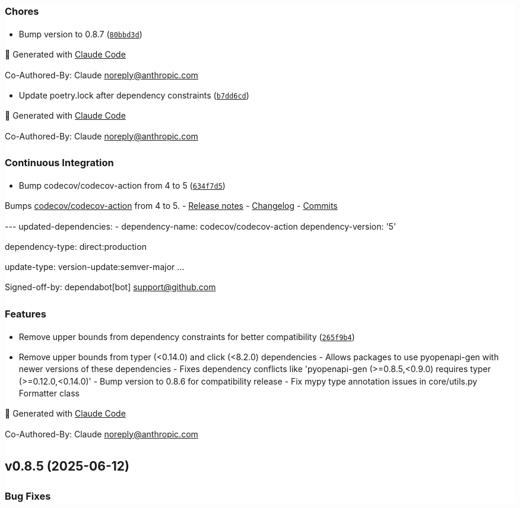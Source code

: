 ### Chores

- Bump version to 0.8.7
  ([`80bbd3d`](https://github.com/mindhiveoy/pyopenapi_gen/commit/80bbd3db7ff149638db15f6732c2a1c3c72f84be))

🤖 Generated with [Claude Code](https://claude.ai/code)

Co-Authored-By: Claude <noreply@anthropic.com>

- Update poetry.lock after dependency constraints
  ([`b7dd6cd`](https://github.com/mindhiveoy/pyopenapi_gen/commit/b7dd6cd6897ff7d0e3afadfe34dabefe255f3aa5))

🤖 Generated with [Claude Code](https://claude.ai/code)

Co-Authored-By: Claude <noreply@anthropic.com>

### Continuous Integration

- Bump codecov/codecov-action from 4 to 5
  ([`634f7d5`](https://github.com/mindhiveoy/pyopenapi_gen/commit/634f7d5da915abb01d05e29e97153c87be06c600))

Bumps [codecov/codecov-action](https://github.com/codecov/codecov-action) from 4 to 5. - [Release
  notes](https://github.com/codecov/codecov-action/releases) -
  [Changelog](https://github.com/codecov/codecov-action/blob/main/CHANGELOG.md) -
  [Commits](https://github.com/codecov/codecov-action/compare/v4...v5)

--- updated-dependencies: - dependency-name: codecov/codecov-action dependency-version: '5'

dependency-type: direct:production

update-type: version-update:semver-major ...

Signed-off-by: dependabot[bot] <support@github.com>

### Features

- Remove upper bounds from dependency constraints for better compatibility
  ([`265f9b4`](https://github.com/mindhiveoy/pyopenapi_gen/commit/265f9b46adbe39c9164fd52f189cf75e21d5f5c5))

- Remove upper bounds from typer (<0.14.0) and click (<8.2.0) dependencies - Allows packages to use
  pyopenapi-gen with newer versions of these dependencies - Fixes dependency conflicts like
  'pyopenapi-gen (>=0.8.5,<0.9.0) requires typer (>=0.12.0,<0.14.0)' - Bump version to 0.8.6 for
  compatibility release - Fix mypy type annotation issues in core/utils.py Formatter class

🤖 Generated with [Claude Code](https://claude.ai/code)

Co-Authored-By: Claude <noreply@anthropic.com>


## v0.8.5 (2025-06-12)

### Bug Fixes
